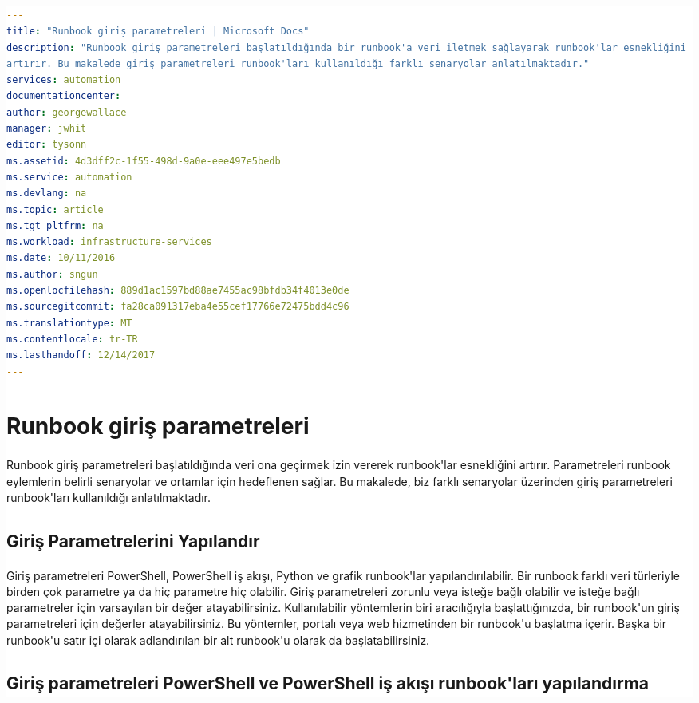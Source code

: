 ```yaml
---
title: "Runbook giriş parametreleri | Microsoft Docs"
description: "Runbook giriş parametreleri başlatıldığında bir runbook'a veri iletmek sağlayarak runbook'lar esnekliğini artırır. Bu makalede giriş parametreleri runbook'ları kullanıldığı farklı senaryolar anlatılmaktadır."
services: automation
documentationcenter: 
author: georgewallace
manager: jwhit
editor: tysonn
ms.assetid: 4d3dff2c-1f55-498d-9a0e-eee497e5bedb
ms.service: automation
ms.devlang: na
ms.topic: article
ms.tgt_pltfrm: na
ms.workload: infrastructure-services
ms.date: 10/11/2016
ms.author: sngun
ms.openlocfilehash: 889d1ac1597bd88ae7455ac98bfdb34f4013e0de
ms.sourcegitcommit: fa28ca091317eba4e55cef17766e72475bdd4c96
ms.translationtype: MT
ms.contentlocale: tr-TR
ms.lasthandoff: 12/14/2017
---
```

# <a name="runbook-input-parameters"></a>Runbook giriş parametreleri

Runbook giriş parametreleri başlatıldığında veri ona geçirmek izin vererek runbook'lar esnekliğini artırır. Parametreleri runbook eylemlerin belirli senaryolar ve ortamlar için hedeflenen sağlar. Bu makalede, biz farklı senaryolar üzerinden giriş parametreleri runbook'ları kullanıldığı anlatılmaktadır.

## <a name="configure-input-parameters"></a>Giriş Parametrelerini Yapılandır

Giriş parametreleri PowerShell, PowerShell iş akışı, Python ve grafik runbook'lar yapılandırılabilir. Bir runbook farklı veri türleriyle birden çok parametre ya da hiç parametre hiç olabilir. Giriş parametreleri zorunlu veya isteğe bağlı olabilir ve isteğe bağlı parametreler için varsayılan bir değer atayabilirsiniz. Kullanılabilir yöntemlerin biri aracılığıyla başlattığınızda, bir runbook'un giriş parametreleri için değerler atayabilirsiniz. Bu yöntemler, portalı veya web hizmetinden bir runbook'u başlatma içerir. Başka bir runbook'u satır içi olarak adlandırılan bir alt runbook'u olarak da başlatabilirsiniz.

## <a name="configure-input-parameters-in-powershell-and-powershell-workflow-runbooks"></a>Giriş parametreleri PowerShell ve PowerShell iş akışı runbook'ları yapılandırma
